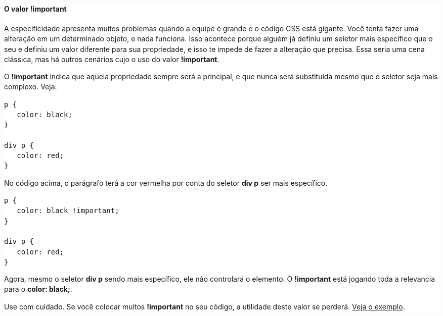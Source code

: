 #### O valor !important

A especificidade apresenta muitos problemas quando a equipe é grande e o código CSS está gigante. Você tenta fazer uma alteração em um determinado objeto, e nada funciona. Isso acontece porque alguém já definiu um seletor mais específico que o seu e definiu um valor diferente para sua propriedade, e isso te impede de fazer a alteração que precisa. Essa seria uma cena clássica, mas há outros cenários cujo o uso do valor **!important**.
  
O **!important** indica que aquela propriedade sempre será a principal, e que nunca será substituída mesmo que o seletor seja mais complexo. Veja:

<pre class="lang-css">p {
   color: black;
}

div p {
   color: red;
}
</pre>

No código acima, o parágrafo terá a cor vermelha por conta do seletor **div p** ser mais específico. 

<pre class="lang-css">p {
   color: black !important;
}

div p {
   color: red;
}
</pre>

Agora, mesmo o seletor **div p** sendo mais específico, ele não controlará o elemento. O **!important** está jogando toda a relevancia para o **color: black;**.
  
Use com cuidado. Se você colocar muitos **!important** no seu código, a utilidade deste valor se perderá. [Veja o exemplo][2].

 [1]: https://raw.githubusercontent.com/diegoeis/tableless-static-images/master/2009/07/inherit.html "exemplo do valor inherit do CSS"
 [2]: https://raw.githubusercontent.com/diegoeis/tableless-static-images/master/2009/07/important.html